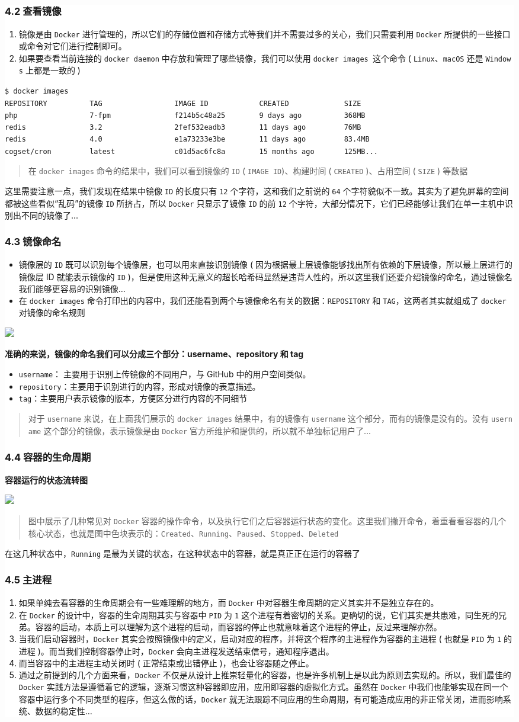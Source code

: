### 4.2 查看镜像

1. 镜像是由 `Docker` 进行管理的，所以它们的存储位置和存储方式等我们并不需要过多的关心，我们只需要利用 `Docker` 所提供的一些接口或命令对它们进行控制即可。
2. 如果要查看当前连接的 `docker daemon` 中存放和管理了哪些镜像，我们可以使用 `docker images `这个命令 ( `Linux`、`macOS` 还是 `Windows` 上都是一致的 )

```
$ docker images
REPOSITORY          TAG                 IMAGE ID            CREATED             SIZE
php                 7-fpm               f214b5c48a25        9 days ago          368MB
redis               3.2                 2fef532eadb3        11 days ago         76MB
redis               4.0                 e1a73233e3be        11 days ago         83.4MB
cogset/cron         latest              c01d5ac6fc8a        15 months ago       125MB...
```

> 在 `docker images` 命令的结果中，我们可以看到镜像的 `ID` ( `IMAGE ID`)、构建时间 ( `CREATED` )、占用空间 ( `SIZE` ) 等数据

这里需要注意一点，我们发现在结果中镜像 `ID` 的长度只有 `12` 个字符，这和我们之前说的 `64` 个字符貌似不一致。其实为了避免屏幕的空间都被这些看似“乱码”的镜像 `ID` 所挤占，所以 `Docker` 只显示了镜像 `ID` 的前 `12` 个字符，大部分情况下，它们已经能够让我们在单一主机中识别出不同的镜像了...


### 4.3 镜像命名

- 镜像层的 `ID` 既可以识别每个镜像层，也可以用来直接识别镜像 ( 因为根据最上层镜像能够找出所有依赖的下层镜像，所以最上层进行的镜像层 ID 就能表示镜像的 `ID` )，但是使用这种无意义的超长哈希码显然是违背人性的，所以这里我们还要介绍镜像的命名，通过镜像名我们能够更容易的识别镜像...
- 在 `docker images` 命令打印出的内容中，我们还能看到两个与镜像命名有关的数据：`REPOSITORY` 和 `TAG`，这两者其实就组成了 `docker` 对镜像的命名规则

![](https://user-gold-cdn.xitu.io/2018/9/12/165cc15252cc5e51)

**准确的来说，镜像的命名我们可以分成三个部分：username、repository 和 tag**

- `username`： 主要用于识别上传镜像的不同用户，与 GitHub 中的用户空间类似。
- `repository`：主要用于识别进行的内容，形成对镜像的表意描述。
- `tag`：主要用户表示镜像的版本，方便区分进行内容的不同细节

> 对于 `username` 来说，在上面我们展示的 `docker images` 结果中，有的镜像有 `username` 这个部分，而有的镜像是没有的。没有 `username` 这个部分的镜像，表示镜像是由 `Docker` 官方所维护和提供的，所以就不单独标记用户了...

### 4.4 容器的生命周期

**容器运行的状态流转图**

![](https://user-gold-cdn.xitu.io/2018/9/17/165e53743e730432)

> 图中展示了几种常见对 `Docker` 容器的操作命令，以及执行它们之后容器运行状态的变化。这里我们撇开命令，着重看看容器的几个核心状态，也就是图中色块表示的：`Created`、`Running`、`Paused`、`Stopped`、`Deleted`

在这几种状态中，`Running` 是最为关键的状态，在这种状态中的容器，就是真正正在运行的容器了

### 4.5 主进程

1. 如果单纯去看容器的生命周期会有一些难理解的地方，而 `Docker` 中对容器生命周期的定义其实并不是独立存在的。
2. 在 `Docker` 的设计中，容器的生命周期其实与容器中 `PID` 为 `1` 这个进程有着密切的关系。更确切的说，它们其实是共患难，同生死的兄弟。容器的启动，本质上可以理解为这个进程的启动，而容器的停止也就意味着这个进程的停止，反过来理解亦然。
3. 当我们启动容器时，`Docker` 其实会按照镜像中的定义，启动对应的程序，并将这个程序的主进程作为容器的主进程 ( 也就是 `PID` 为 `1` 的进程 )。而当我们控制容器停止时，`Docker` 会向主进程发送结束信号，通知程序退出。
4. 而当容器中的主进程主动关闭时 ( 正常结束或出错停止 )，也会让容器随之停止。
5. 通过之前提到的几个方面来看，`Docker` 不仅是从设计上推崇轻量化的容器，也是许多机制上是以此为原则去实现的。所以，我们最佳的 `Docker` 实践方法是遵循着它的逻辑，逐渐习惯这种容器即应用，应用即容器的虚拟化方式。虽然在 `Docker` 中我们也能够实现在同一个容器中运行多个不同类型的程序，但这么做的话，`Docker` 就无法跟踪不同应用的生命周期，有可能造成应用的非正常关闭，进而影响系统、数据的稳定性...
